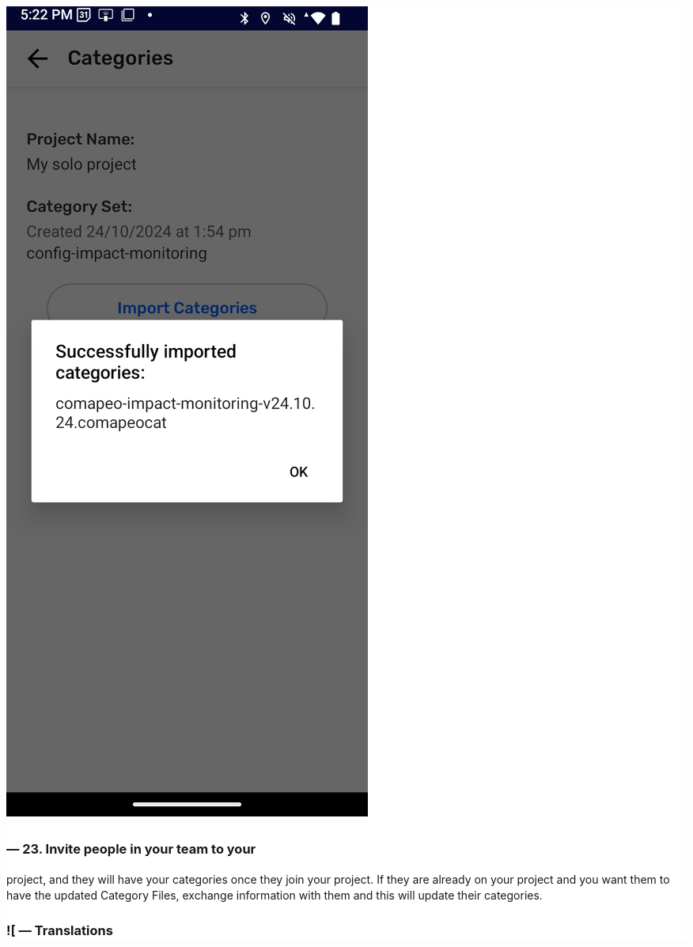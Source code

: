 ### ![](./images/image20.png)
### — 23\. Invite people in your team to your
project, and they will have your
categories once they join your project.
If they are already on your project and
you want them to have the updated
Category Files, exchange information
with them and this will update their
categories.
### ![ — **Translations**